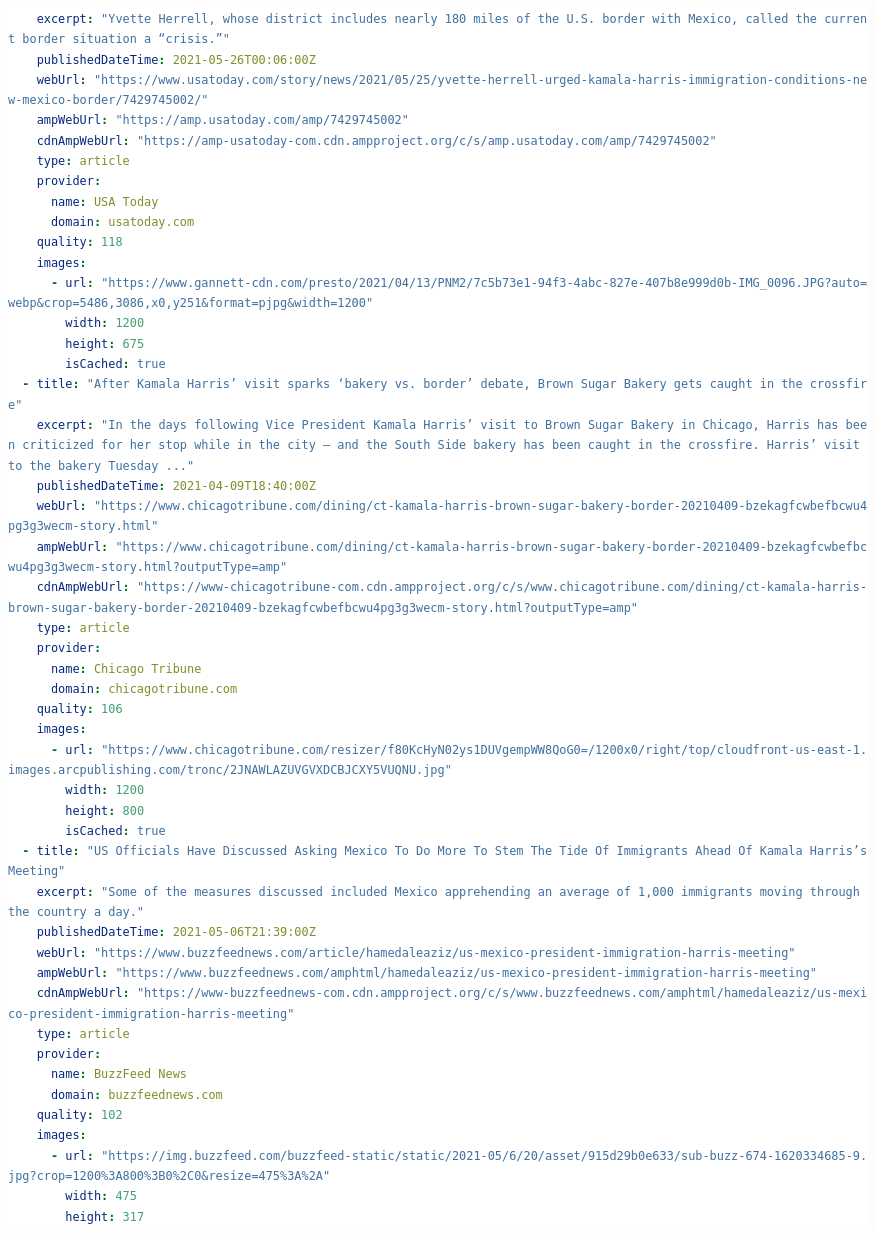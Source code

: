 ```yaml
    excerpt: "Yvette Herrell, whose district includes nearly 180 miles of the U.S. border with Mexico, called the current border situation a “crisis.”"
    publishedDateTime: 2021-05-26T00:06:00Z
    webUrl: "https://www.usatoday.com/story/news/2021/05/25/yvette-herrell-urged-kamala-harris-immigration-conditions-new-mexico-border/7429745002/"
    ampWebUrl: "https://amp.usatoday.com/amp/7429745002"
    cdnAmpWebUrl: "https://amp-usatoday-com.cdn.ampproject.org/c/s/amp.usatoday.com/amp/7429745002"
    type: article
    provider:
      name: USA Today
      domain: usatoday.com
    quality: 118
    images:
      - url: "https://www.gannett-cdn.com/presto/2021/04/13/PNM2/7c5b73e1-94f3-4abc-827e-407b8e999d0b-IMG_0096.JPG?auto=webp&crop=5486,3086,x0,y251&format=pjpg&width=1200"
        width: 1200
        height: 675
        isCached: true
  - title: "After Kamala Harris’ visit sparks ‘bakery vs. border’ debate, Brown Sugar Bakery gets caught in the crossfire"
    excerpt: "In the days following Vice President Kamala Harris’ visit to Brown Sugar Bakery in Chicago, Harris has been criticized for her stop while in the city — and the South Side bakery has been caught in the crossfire. Harris’ visit to the bakery Tuesday ..."
    publishedDateTime: 2021-04-09T18:40:00Z
    webUrl: "https://www.chicagotribune.com/dining/ct-kamala-harris-brown-sugar-bakery-border-20210409-bzekagfcwbefbcwu4pg3g3wecm-story.html"
    ampWebUrl: "https://www.chicagotribune.com/dining/ct-kamala-harris-brown-sugar-bakery-border-20210409-bzekagfcwbefbcwu4pg3g3wecm-story.html?outputType=amp"
    cdnAmpWebUrl: "https://www-chicagotribune-com.cdn.ampproject.org/c/s/www.chicagotribune.com/dining/ct-kamala-harris-brown-sugar-bakery-border-20210409-bzekagfcwbefbcwu4pg3g3wecm-story.html?outputType=amp"
    type: article
    provider:
      name: Chicago Tribune
      domain: chicagotribune.com
    quality: 106
    images:
      - url: "https://www.chicagotribune.com/resizer/f80KcHyN02ys1DUVgempWW8QoG0=/1200x0/right/top/cloudfront-us-east-1.images.arcpublishing.com/tronc/2JNAWLAZUVGVXDCBJCXY5VUQNU.jpg"
        width: 1200
        height: 800
        isCached: true
  - title: "US Officials Have Discussed Asking Mexico To Do More To Stem The Tide Of Immigrants Ahead Of Kamala Harris’s Meeting"
    excerpt: "Some of the measures discussed included Mexico apprehending an average of 1,000 immigrants moving through the country a day."
    publishedDateTime: 2021-05-06T21:39:00Z
    webUrl: "https://www.buzzfeednews.com/article/hamedaleaziz/us-mexico-president-immigration-harris-meeting"
    ampWebUrl: "https://www.buzzfeednews.com/amphtml/hamedaleaziz/us-mexico-president-immigration-harris-meeting"
    cdnAmpWebUrl: "https://www-buzzfeednews-com.cdn.ampproject.org/c/s/www.buzzfeednews.com/amphtml/hamedaleaziz/us-mexico-president-immigration-harris-meeting"
    type: article
    provider:
      name: BuzzFeed News
      domain: buzzfeednews.com
    quality: 102
    images:
      - url: "https://img.buzzfeed.com/buzzfeed-static/static/2021-05/6/20/asset/915d29b0e633/sub-buzz-674-1620334685-9.jpg?crop=1200%3A800%3B0%2C0&resize=475%3A%2A"
        width: 475
        height: 317
```